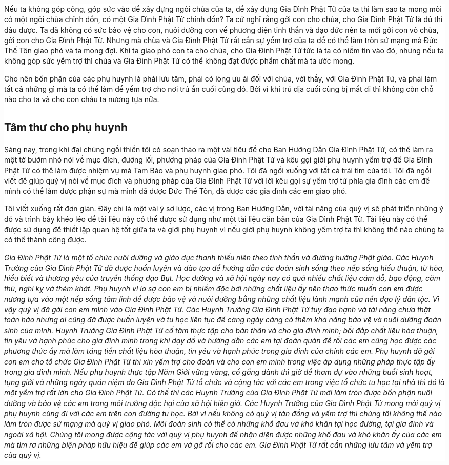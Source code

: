 Nếu ta không góp công, góp sức vào để xây dựng ngôi chùa của ta, để xây dựng Gia Đình Phật Tử của ta thì làm sao ta mong mỏi có một ngôi chùa chỉnh đốn, có một Gia Đình Phật Tử chỉnh đốn? Ta cứ nghĩ rằng gởi con cho chùa, cho Gia Đình Phật Tử là đủ thì đâu được. Ta đã không có sức bảo vệ cho con, nuôi dưỡng con về phương diện tinh thần và đạo đức nên ta mới gởi con vô chùa, gởi con cho Gia Đình Phật Tử. Nhưng mà chùa và Gia Đình Phật Tử rất cần sự yểm trợ của ta để có thể làm tròn sứ mạng mà Đức Thế Tôn giao phó và ta mong đợi. Khi ta giao phó con ta cho chùa, cho Gia Đình Phật Tử tức là ta có niềm tin vào đó, nhưng nếu ta không góp sức yểm trợ thì chùa và Gia Đình Phật Tử có thể không đạt được phẩm chất mà ta ước mong.

Cho nên bổn phận của các phụ huynh là phải lưu tâm, phải có lòng ưu ái đối với chùa, với thầy, với Gia Đình Phật Tử, và phải làm tất cả những gì mà ta có thể làm để yểm trợ cho nơi trú ẩn cuối cùng đó. Bởi vì khi trú địa cuối cùng bị mất đi thì không còn chỗ nào cho ta và cho con cháu ta nương tựa nữa.

## Tâm thư cho phụ huynh

Sáng nay, trong khi đại chúng ngồi thiền tôi có soạn thảo ra một vài tiêu đề cho Ban Hướng Dẫn Gia Đình Phật Tử, có thể làm ra một tờ bướm nhỏ nói về mục đích, đường lối, phương pháp của Gia Đình Phật Tử và kêu gọi giới phụ huynh yểm trợ để Gia Đình Phật Tử có thể làm được nhiệm vụ mà Tam Bảo và phụ huynh giao phó. Tôi đã ngồi xuống với tất cả trái tim của tôi. Tôi đã ngồi viết để giúp quý vị nói về mục đích và phương pháp của Gia Đình Phật Tử với lời kêu gọi sự yểm trợ từ phía gia đình các em để mình có thể làm được phận sự mà mình đã được Đức Thế Tôn, đã được các gia đình các em giao phó.

Tôi viết xuống rất đơn giản. Đây chỉ là một vài ý sơ lược, các vị trong Ban Hướng Dẫn, với tài năng của quý vị sẽ phát triển những ý đó và trình bày khéo léo để tài liệu này có thể được sử dụng như một tài liệu căn bản của Gia Đình Phật Tử. Tài liệu này có thể được sử dụng để thiết lập quan hệ tốt giữa ta và giới phụ huynh vì nếu giới phụ huynh không yểm trợ ta thì không thể nào chúng ta có thể thành công được.

_Gia Đình Phật Tử là một tổ chức nuôi dưỡng và giáo dục thanh thiếu niên theo tinh thần và đường hướng Phật giáo. Các Huynh Trưởng của Gia Đình Phật Tử đã được huấn luyện và đào tạo để hướng dẫn các đoàn sinh sống theo nếp sống hiếu thuận, từ hòa, hiểu biết và thương yêu của truyền thống đạo Bụt. Học đường và xã hội ngày nay có quá nhiều chất liệu cám dỗ, bạo động, căm thù, nghi kỵ và thèm khát. Phụ huynh vì lo sợ con em bị nhiễm độc bởi những chất liệu ấy nên thao thức muốn con em được nương tựa vào một nếp sống tâm linh để được bảo vệ và nuôi dưỡng bằng những chất liệu lành mạnh của nền đạo lý dân tộc. Vì vậy quý vị đã gởi con em mình vào Gia Đình Phật Tử. Các Huynh Trưởng Gia Đình Phật Tử tuy đạo hạnh và tài năng chưa thật toàn hảo nhưng ai cũng đã được huấn luyện và tu học liên tục để càng ngày càng có thêm khả năng bảo vệ và nuôi dưỡng đoàn sinh của mình. Huynh Trưởng Gia Đình Phật Tử cố tâm thực tập cho bản thân và cho gia đình mình; bồi đắp chất liệu hòa thuận, tin yêu và hạnh phúc cho gia đình mình trong khi dạy dỗ và hướng dẫn các em tại đoàn quán để rồi các em cũng học được các phương thức ấy mà làm tăng tiến chất liệu hòa thuận, tin yêu và hạnh phúc trong gia đình của chính các em. Phụ huynh đã gởi con em cho tổ chức Gia Đình Phật Tử thì xin yểm trợ cho đoàn và cho con em mình trong việc áp dụng những pháp thực tập ấy trong gia đình mình. Nếu phụ huynh thực tập Năm Giới vững vàng, cố gắng dành thì giờ để tham dự vào những buổi sinh hoạt, tụng giới và những ngày quán niệm do Gia Đình Phật Tử tổ chức và cộng tác với các em trong việc tổ chức tu học tại nhà thì đó là một yểm trợ rất lớn cho Gia Đình Phật Tử. Có thế thì các Huynh Trưởng của Gia Đình Phật Tử mới làm tròn được bổn phận nuôi dưỡng và bảo vệ các em trong môi trường độc hại của xã hội hiện giờ. Các Huynh Trưởng của Gia Đình Phật Tử mong mỏi quý vị phụ huynh cùng đi với các em trên con đường tu học. Bởi vì nếu không có quý vị tán đồng và yểm trợ thì chúng tôi không thể nào làm tròn được sứ mạng mà quý vị giao phó. Mỗi đoàn sinh có thể có những khổ đau và khó khăn tại học đường, tại gia đình và ngoài xã hội. Chúng tôi mong được cộng tác với quý vị phụ huynh để nhận diện được những khổ đau và khó khăn ấy của các em mà tìm ra những biện pháp hữu hiệu để giúp các em và gỡ rối cho các em. Gia Đình Phật Tử rất cần những lưu tâm và yểm trợ của quý vị._
